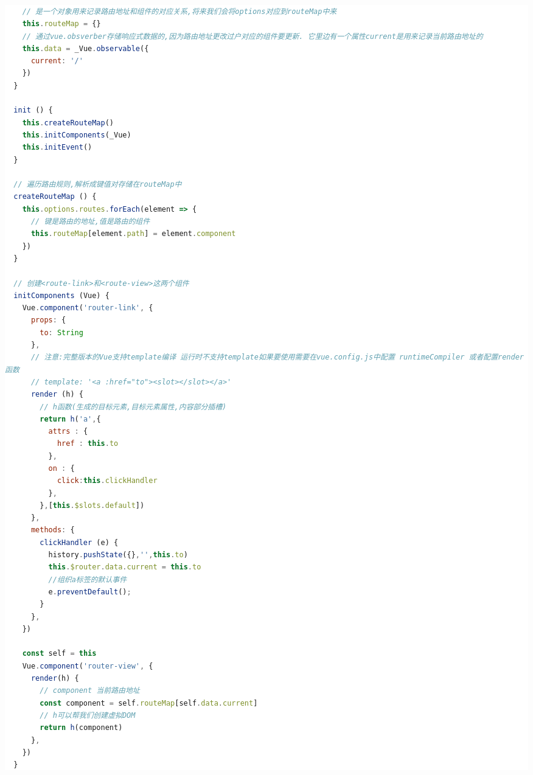 ```js
    // 是一个对象用来记录路由地址和组件的对应关系,将来我们会将options对应到routeMap中来
    this.routeMap = {}
    // 通过vue.obsverber存储响应式数据的,因为路由地址更改过户对应的组件要更新. 它里边有一个属性current是用来记录当前路由地址的
    this.data = _Vue.observable({
      current: '/'
    })
  }

  init () {
    this.createRouteMap()
    this.initComponents(_Vue)
    this.initEvent()
  }

  // 遍历路由规则,解析成键值对存储在routeMap中
  createRouteMap () {
    this.options.routes.forEach(element => {
      // 键是路由的地址,值是路由的组件
      this.routeMap[element.path] = element.component
    })
  }

  // 创建<route-link>和<route-view>这两个组件
  initComponents (Vue) {
    Vue.component('router-link', {
      props: {
        to: String
      },
      // 注意:完整版本的Vue支持template编译 运行时不支持template如果要使用需要在vue.config.js中配置 runtimeCompiler 或者配置render函数
      // template: '<a :href="to"><slot></slot></a>'
      render (h) {
        // h函数(生成的目标元素,目标元素属性,内容部分插槽)
        return h('a',{
          attrs : {
            href : this.to
          },
          on : {
            click:this.clickHandler
          },
        },[this.$slots.default])
      },
      methods: {
        clickHandler (e) {
          history.pushState({},'',this.to)
          this.$router.data.current = this.to
          //组织a标签的默认事件
          e.preventDefault();
        }
      },
    })
    
    const self = this
    Vue.component('router-view', {
      render(h) {
        // component 当前路由地址
        const component = self.routeMap[self.data.current]
        // h可以帮我们创建虚拟DOM
        return h(component)
      },
    })
  }

```